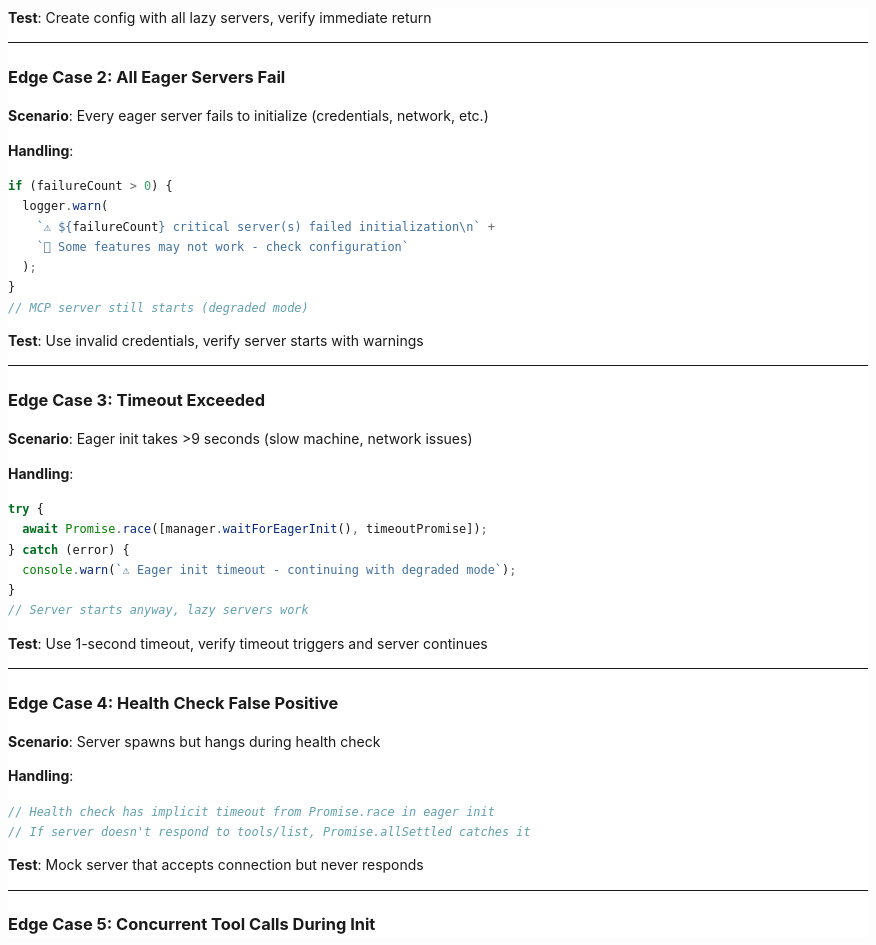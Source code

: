 **Test**: Create config with all lazy servers, verify immediate return

---

### Edge Case 2: All Eager Servers Fail

**Scenario**: Every eager server fails to initialize (credentials, network, etc.)

**Handling**:
```typescript
if (failureCount > 0) {
  logger.warn(
    `⚠️ ${failureCount} critical server(s) failed initialization\n` +
    `🔧 Some features may not work - check configuration`
  );
}
// MCP server still starts (degraded mode)
```

**Test**: Use invalid credentials, verify server starts with warnings

---

### Edge Case 3: Timeout Exceeded

**Scenario**: Eager init takes >9 seconds (slow machine, network issues)

**Handling**:
```typescript
try {
  await Promise.race([manager.waitForEagerInit(), timeoutPromise]);
} catch (error) {
  console.warn(`⚠️ Eager init timeout - continuing with degraded mode`);
}
// Server starts anyway, lazy servers work
```

**Test**: Use 1-second timeout, verify timeout triggers and server continues

---

### Edge Case 4: Health Check False Positive

**Scenario**: Server spawns but hangs during health check

**Handling**:
```typescript
// Health check has implicit timeout from Promise.race in eager init
// If server doesn't respond to tools/list, Promise.allSettled catches it
```

**Test**: Mock server that accepts connection but never responds

---

### Edge Case 5: Concurrent Tool Calls During Init
